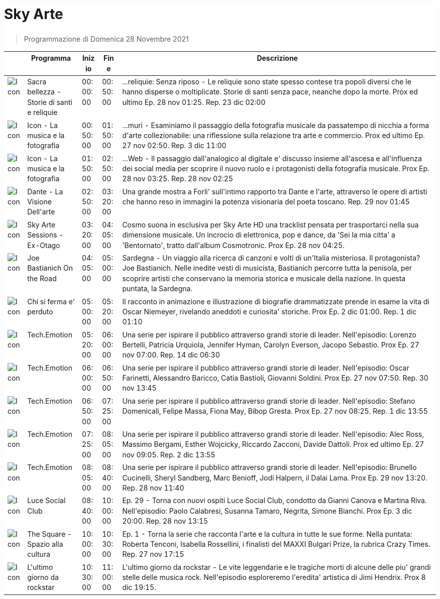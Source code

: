# Sky Arte
> Programmazione di Domenica 28 Novembre 2021

||Programma|Inizio|Fine|Descrizione|
|---|---|---|---|---|
|![Icon](https://guidatv.sky.it/uuid/479d8a07-97af-4a53-ad5a-dd8630552065/cover?md5ChecksumParam=2a56c1501c57cdf69b54b578e40c6eb4)|Sacra bellezza - Storie di santi e reliquie|00:00:00|00:50:00|...reliquie: Senza riposo - Le reliquie sono state spesso contese tra popoli diversi che le hanno disperse o moltiplicate. Storie di santi senza pace, neanche dopo la morte. Prox ed ultimo Ep. 28 nov 01:25. Rep. 23 dic 02:00
|![Icon](https://guidatv.sky.it/uuid/55a77208-ddfc-4389-aec1-da07c9dd5ba6/cover?md5ChecksumParam=4b0a1870c24e5dc80c838ea0bf2ed771)|Icon - La musica e la fotografia|00:50:00|01:50:00|...muri - Esaminiamo il passaggio della fotografia musicale da passatempo di nicchia a forma d'arte collezionabile: una riflessione sulla relazione tra arte e commercio. Prox ed ultimo Ep. 27 nov 02:50. Rep. 3 dic 11:00
|![Icon](https://guidatv.sky.it/uuid/ac2f6ab1-ff5e-411c-ba99-dd0d458f2c91/cover?md5ChecksumParam=4b0a1870c24e5dc80c838ea0bf2ed771)|Icon - La musica e la fotografia|01:50:00|02:50:00|...Web - Il passaggio dall'analogico al digitale e' discusso insieme all'ascesa e all'influenza dei social media per scoprire il nuovo ruolo e i protagonisti della fotografia musicale. Prox Ep. 28 nov 03:25. Rep. 28 nov 02:25
|![Icon](https://guidatv.sky.it/uuid/bbaa6464-e982-4406-af85-d920042d2fe0/cover?md5ChecksumParam=8d8ff4047ace6983d8edf301fa2da714)|Dante - La Visione Dell'arte|02:50:00|03:20:00|Una grande mostra a Forli' sull'intimo rapporto tra Dante e l'arte, attraverso le opere di artisti che hanno reso in immagini la potenza visionaria del poeta toscano. Rep. 29 nov 01:45
|![Icon](https://guidatv.sky.it/uuid/8b8c37df-14b7-4baf-8b64-04e404f50be1/cover?md5ChecksumParam=65742c8e2dcf820a222c7bb5b177e5cb)|Sky Arte Sessions - Ex-Otago|03:20:00|04:05:00|Cosmo suona in esclusiva per Sky Arte HD una tracklist pensata per trasportarci nella sua dimensione musicale. Un incrocio di elettronica, pop e dance, da 'Sei la mia citta' a 'Bentornato', tratto dall'album Cosmotronic. Prox Ep. 28 nov 04:25.
|![Icon](https://guidatv.sky.it/uuid/7545c413-d463-4324-8843-f8d0e0bd90b8/cover?md5ChecksumParam=10b5d0c683d6a1db2b6a9c9800c066c0)|Joe Bastianich On the Road|04:05:00|05:00:00|Sardegna - Un viaggio alla ricerca di canzoni e volti di un'Italia misteriosa. Il protagonista? Joe Bastianich. Nelle inedite vesti di musicista, Bastianich percorre tutta la penisola, per scoprire artisti che conservano la memoria storica e musicale della nazione. In questa puntata, la Sardegna.
|![Icon](https://guidatv.sky.it/uuid/c8b29c50-9377-434f-96c9-a161f02e2dd5/cover?md5ChecksumParam=98730fab80d180cbf2b3736d72e35d2f)|Chi si ferma e' perduto|05:00:00|05:20:00|Il racconto in animazione e illustrazione di biografie drammatizzate prende in esame la vita di Oscar Niemeyer, rivelando aneddoti e curiosita' storiche. Prox Ep. 2 dic 01:00. Rep. 1 dic 01:10
|![Icon](https://guidatv.sky.it/uuid/92d31959-0444-4757-a456-1b9f252017f5/cover?md5ChecksumParam=77de32a77b45735b54eabd4312cc0c87)|Tech.Emotion|05:20:00|06:00:00|Una serie per ispirare il pubblico attraverso grandi storie di leader. Nell'episodio: Lorenzo Bertelli, Patricia Urquiola, Jennifer Hyman, Carolyn Everson, Jacopo Sebastio. Prox Ep. 27 nov 07:00. Rep. 14 dic 06:30
|![Icon](https://guidatv.sky.it/uuid/3a16b24f-4d31-477b-a2b8-6273a9abc701/cover?md5ChecksumParam=77de32a77b45735b54eabd4312cc0c87)|Tech.Emotion|06:00:00|06:50:00|Una serie per ispirare il pubblico attraverso grandi storie di leader. Nell'episodio: Oscar Farinetti, Alessandro Baricco, Catia Bastioli, Giovanni Soldini. Prox Ep. 27 nov 07:50. Rep. 30 nov 13:45
|![Icon](https://guidatv.sky.it/uuid/b09d52d3-636c-4a16-b9f7-2c88bfd0008f/cover?md5ChecksumParam=77de32a77b45735b54eabd4312cc0c87)|Tech.Emotion|06:50:00|07:25:00|Una serie per ispirare il pubblico attraverso grandi storie di leader. Nell'episodio: Stefano Domenicali, Felipe Massa, Fiona May, Bibop Gresta. Prox Ep. 27 nov 08:25. Rep. 1 dic 13:55
|![Icon](https://guidatv.sky.it/uuid/08b972bb-44b1-4cdb-b882-fa49cbc7988a/cover?md5ChecksumParam=77de32a77b45735b54eabd4312cc0c87)|Tech.Emotion|07:25:00|08:05:00|Una serie per ispirare il pubblico attraverso grandi storie di leader. Nell'episodio: Alec Ross, Massimo Bergami, Esther Wojcicky, Riccardo Zacconi, Davide Dattoli. Prox ed ultimo Ep. 27 nov 09:05. Rep. 2 dic 13:55
|![Icon](https://guidatv.sky.it/uuid/e2a16925-1c3d-44f9-aec3-4ca5a2d561c3/cover?md5ChecksumParam=77de32a77b45735b54eabd4312cc0c87)|Tech.Emotion|08:05:00|08:40:00|Una serie per ispirare il pubblico attraverso grandi storie di leader. Nell'episodio: Brunello Cucinelli, Sheryl Sandberg, Marc Benioff, Jodi Halpern, il Dalai Lama. Prox Ep. 29 nov 13:20. Rep. 28 nov 11:40
|![Icon](https://guidatv.sky.it/uuid/a5db76a1-8646-4f21-bd6a-374b96e50a1a/cover?md5ChecksumParam=a29368aba15eabd6fbeef18991d7dd3b)|Luce Social Club|08:40:00|10:00:00|Ep. 29 - Torna con nuovi ospiti Luce Social Club, condotto da Gianni Canova e Martina Riva. Nell'episodio: Paolo Calabresi, Susanna Tamaro, Negrita, Simone Bianchi. Prox Ep. 3 dic 20:00. Rep. 28 nov 13:15
|![Icon](https://guidatv.sky.it/uuid/06c7a3cb-d9a6-40f6-bbba-3b10b1c1430d/cover?md5ChecksumParam=abc37dba953755fd786cf244ac86b84e)|The Square - Spazio alla cultura|10:00:00|10:30:00|Ep. 1 - Torna la serie che racconta l'arte e la cultura in tutte le sue forme. Nella puntata: Roberta Tenconi, Isabella Rossellini, i finalisti del MAXXI Bulgari Prize, la rubrica Crazy Times. Rep. 27 nov 17:15
|![Icon](https://guidatv.sky.it/uuid/42c93ecd-22e6-4df4-989c-2af758541b58/cover?md5ChecksumParam=1cf120fe8de9573e1a985c0d6e381e2b)|L'ultimo giorno da rockstar|10:30:00|11:00:00|L'ultimo giorno da rockstar - Le vite leggendarie e le tragiche morti di alcune delle piu' grandi stelle delle musica rock. Nell'episodio esploreremo l'eredita' artistica di Jimi Hendrix. Prox 8 dic 19:15.